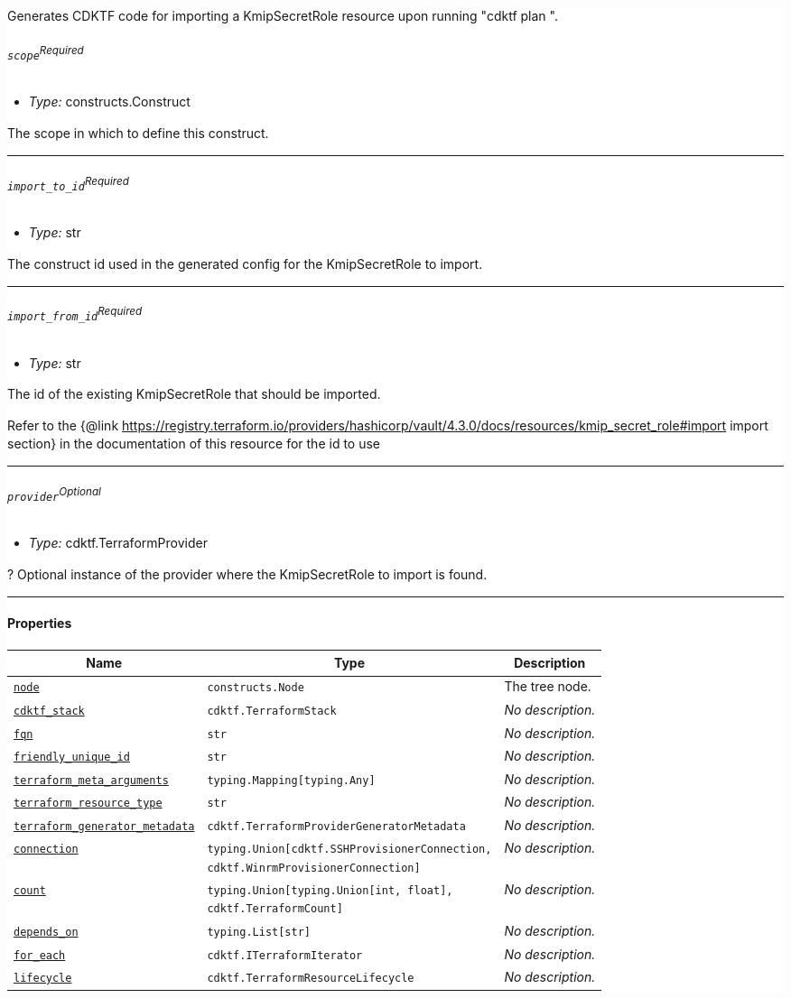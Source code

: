 Generates CDKTF code for importing a KmipSecretRole resource upon running "cdktf plan <stack-name>".

###### `scope`<sup>Required</sup> <a name="scope" id="@cdktf/provider-vault.kmipSecretRole.KmipSecretRole.generateConfigForImport.parameter.scope"></a>

- *Type:* constructs.Construct

The scope in which to define this construct.

---

###### `import_to_id`<sup>Required</sup> <a name="import_to_id" id="@cdktf/provider-vault.kmipSecretRole.KmipSecretRole.generateConfigForImport.parameter.importToId"></a>

- *Type:* str

The construct id used in the generated config for the KmipSecretRole to import.

---

###### `import_from_id`<sup>Required</sup> <a name="import_from_id" id="@cdktf/provider-vault.kmipSecretRole.KmipSecretRole.generateConfigForImport.parameter.importFromId"></a>

- *Type:* str

The id of the existing KmipSecretRole that should be imported.

Refer to the {@link https://registry.terraform.io/providers/hashicorp/vault/4.3.0/docs/resources/kmip_secret_role#import import section} in the documentation of this resource for the id to use

---

###### `provider`<sup>Optional</sup> <a name="provider" id="@cdktf/provider-vault.kmipSecretRole.KmipSecretRole.generateConfigForImport.parameter.provider"></a>

- *Type:* cdktf.TerraformProvider

? Optional instance of the provider where the KmipSecretRole to import is found.

---

#### Properties <a name="Properties" id="Properties"></a>

| **Name** | **Type** | **Description** |
| --- | --- | --- |
| <code><a href="#@cdktf/provider-vault.kmipSecretRole.KmipSecretRole.property.node">node</a></code> | <code>constructs.Node</code> | The tree node. |
| <code><a href="#@cdktf/provider-vault.kmipSecretRole.KmipSecretRole.property.cdktfStack">cdktf_stack</a></code> | <code>cdktf.TerraformStack</code> | *No description.* |
| <code><a href="#@cdktf/provider-vault.kmipSecretRole.KmipSecretRole.property.fqn">fqn</a></code> | <code>str</code> | *No description.* |
| <code><a href="#@cdktf/provider-vault.kmipSecretRole.KmipSecretRole.property.friendlyUniqueId">friendly_unique_id</a></code> | <code>str</code> | *No description.* |
| <code><a href="#@cdktf/provider-vault.kmipSecretRole.KmipSecretRole.property.terraformMetaArguments">terraform_meta_arguments</a></code> | <code>typing.Mapping[typing.Any]</code> | *No description.* |
| <code><a href="#@cdktf/provider-vault.kmipSecretRole.KmipSecretRole.property.terraformResourceType">terraform_resource_type</a></code> | <code>str</code> | *No description.* |
| <code><a href="#@cdktf/provider-vault.kmipSecretRole.KmipSecretRole.property.terraformGeneratorMetadata">terraform_generator_metadata</a></code> | <code>cdktf.TerraformProviderGeneratorMetadata</code> | *No description.* |
| <code><a href="#@cdktf/provider-vault.kmipSecretRole.KmipSecretRole.property.connection">connection</a></code> | <code>typing.Union[cdktf.SSHProvisionerConnection, cdktf.WinrmProvisionerConnection]</code> | *No description.* |
| <code><a href="#@cdktf/provider-vault.kmipSecretRole.KmipSecretRole.property.count">count</a></code> | <code>typing.Union[typing.Union[int, float], cdktf.TerraformCount]</code> | *No description.* |
| <code><a href="#@cdktf/provider-vault.kmipSecretRole.KmipSecretRole.property.dependsOn">depends_on</a></code> | <code>typing.List[str]</code> | *No description.* |
| <code><a href="#@cdktf/provider-vault.kmipSecretRole.KmipSecretRole.property.forEach">for_each</a></code> | <code>cdktf.ITerraformIterator</code> | *No description.* |
| <code><a href="#@cdktf/provider-vault.kmipSecretRole.KmipSecretRole.property.lifecycle">lifecycle</a></code> | <code>cdktf.TerraformResourceLifecycle</code> | *No description.* |